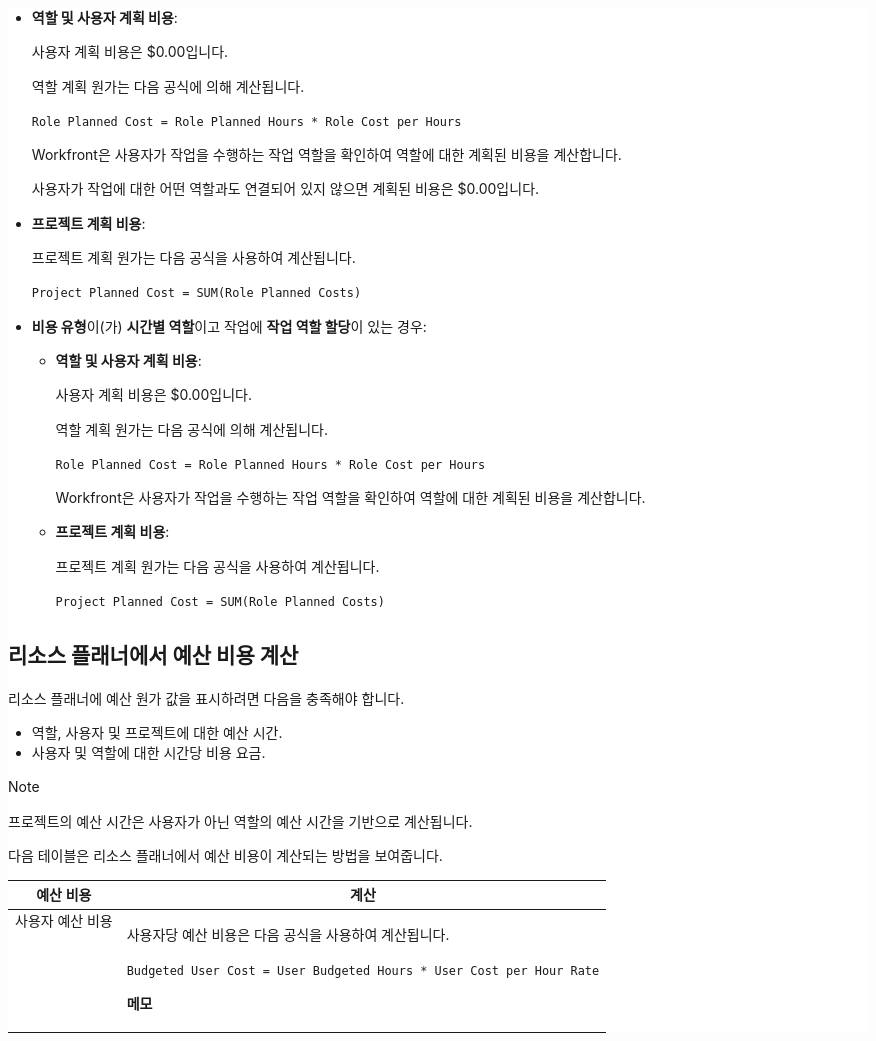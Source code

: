    * **역할 및 사용자 계획 비용**:

     사용자 계획 비용은 $0.00입니다.

     역할 계획 원가는 다음 공식에 의해 계산됩니다.

     `Role Planned Cost = Role Planned Hours * Role Cost per Hours`

     Workfront은 사용자가 작업을 수행하는 작업 역할을 확인하여 역할에 대한 계획된 비용을 계산합니다.

     사용자가 작업에 대한 어떤 역할과도 연결되어 있지 않으면 계획된 비용은 $0.00입니다.

   * **프로젝트 계획 비용**:

     프로젝트 계획 원가는 다음 공식을 사용하여 계산됩니다.

     `Project Planned Cost = SUM(Role Planned Costs)`

* **비용 유형**&#x200B;이(가) **시간별 역할**&#x200B;이고 작업에 **작업 역할 할당**&#x200B;이 있는 경우:

   * **역할 및 사용자 계획 비용**:

     사용자 계획 비용은 $0.00입니다.

     역할 계획 원가는 다음 공식에 의해 계산됩니다.

     `Role Planned Cost = Role Planned Hours * Role Cost per Hours`

     Workfront은 사용자가 작업을 수행하는 작업 역할을 확인하여 역할에 대한 계획된 비용을 계산합니다.

   * **프로젝트 계획 비용**:

     프로젝트 계획 원가는 다음 공식을 사용하여 계산됩니다.

     `Project Planned Cost = SUM(Role Planned Costs)`





## 리소스 플래너에서 예산 비용 계산

리소스 플래너에 예산 원가 값을 표시하려면 다음을 충족해야 합니다.

* 역할, 사용자 및 프로젝트에 대한 예산 시간.
* 사용자 및 역할에 대한 시간당 비용 요금.

>[!NOTE]
>
>프로젝트의 예산 시간은 사용자가 아닌 역할의 예산 시간을 기반으로 계산됩니다.

다음 테이블은 리소스 플래너에서 예산 비용이 계산되는 방법을 보여줍니다.

<table style="table-layout:auto"> 
 <col> 
 <col> 
 <thead> 
  <tr> 
   <th><strong>예산 비용</strong> </th> 
   <th><strong>계산</strong> </th> 
  </tr> 
 </thead> 
 <tbody> 
  <tr> 
   <td>사용자 예산 비용</td> 
   <td> <p>사용자당 예산 비용은 다음 공식을 사용하여 계산됩니다.</p> <p><code>Budgeted User Cost = User Budgeted Hours * User Cost per Hour Rate</code> </p> <p> <p><b>메모</b>
